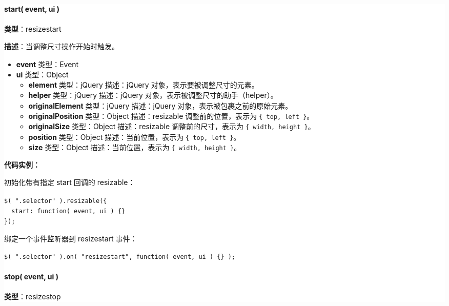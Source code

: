 
#### start( event, ui )

**类型**：resizestart

**描述**：当调整尺寸操作开始时触发。


*   **event**
    类型：Event
*   **ui**
    类型：Object
    *   **element**
        类型：jQuery
        描述：jQuery 对象，表示要被调整尺寸的元素。
    *   **helper**
        类型：jQuery
        描述：jQuery 对象，表示被调整尺寸的助手（helper）。
    *   **originalElement**
        类型：jQuery
        描述：jQuery 对象，表示被包裹之前的原始元素。
    *   **originalPosition**
        类型：Object
        描述：resizable 调整前的位置，表示为 `{ top, left }`。
    *   **originalSize**
        类型：Object
        描述：resizable 调整前的尺寸，表示为 `{ width, height }`。
    *   **position**
        类型：Object
        描述：当前位置，表示为 `{ top, left }`。
    *   **size**
        类型：Object
        描述：当前位置，表示为 `{ width, height }`。

**代码实例：**

初始化带有指定 start 回调的 resizable：

```
$( ".selector" ).resizable({
  start: function( event, ui ) {}
});

```

绑定一个事件监听器到 resizestart 事件：

```
$( ".selector" ).on( "resizestart", function( event, ui ) {} );

```


#### stop( event, ui )

**类型**：resizestop
